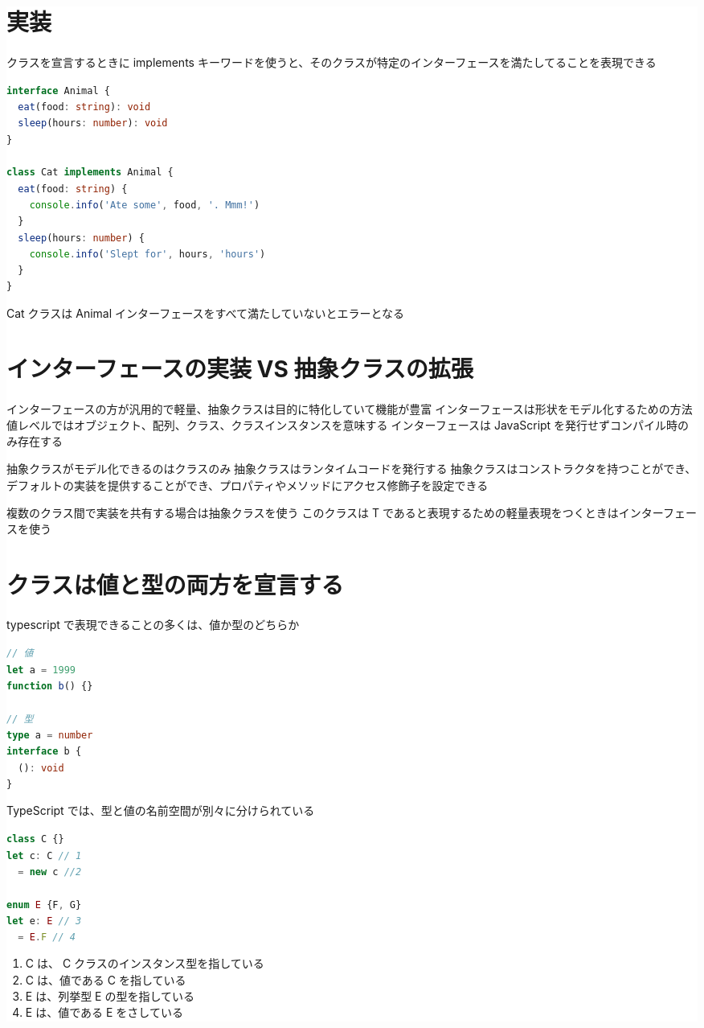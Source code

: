 # 実装
クラスを宣言するときに implements キーワードを使うと、そのクラスが特定のインターフェースを満たしてることを表現できる
```typescript
interface Animal {
  eat(food: string): void
  sleep(hours: number): void
}

class Cat implements Animal {
  eat(food: string) {
    console.info('Ate some', food, '. Mmm!')
  }
  sleep(hours: number) {
    console.info('Slept for', hours, 'hours')
  }
}
```
Cat クラスは Animal インターフェースをすべて満たしていないとエラーとなる

# インターフェースの実装 VS 抽象クラスの拡張
インターフェースの方が汎用的で軽量、抽象クラスは目的に特化していて機能が豊富
インターフェースは形状をモデル化するための方法
値レベルではオブジェクト、配列、クラス、クラスインスタンスを意味する
インターフェースは JavaScript を発行せずコンパイル時のみ存在する

抽象クラスがモデル化できるのはクラスのみ
抽象クラスはランタイムコードを発行する
抽象クラスはコンストラクタを持つことができ、デフォルトの実装を提供することができ、プロパティやメソッドにアクセス修飾子を設定できる

複数のクラス間で実装を共有する場合は抽象クラスを使う
このクラスは T であると表現するための軽量表現をつくときはインターフェースを使う

# クラスは値と型の両方を宣言する
typescript で表現できることの多くは、値か型のどちらか
```typescript
// 値
let a = 1999
function b() {}

// 型
type a = number
interface b {
  (): void
}
```
TypeScript では、型と値の名前空間が別々に分けられている

```typescript
class C {}
let c: C // 1
  = new c //2

enum E {F, G}
let e: E // 3
  = E.F // 4
```
1. C は、 C クラスのインスタンス型を指している
2. C は、値である C を指している
3. E は、列挙型 E の型を指している
4. E は、値である E をさしている
